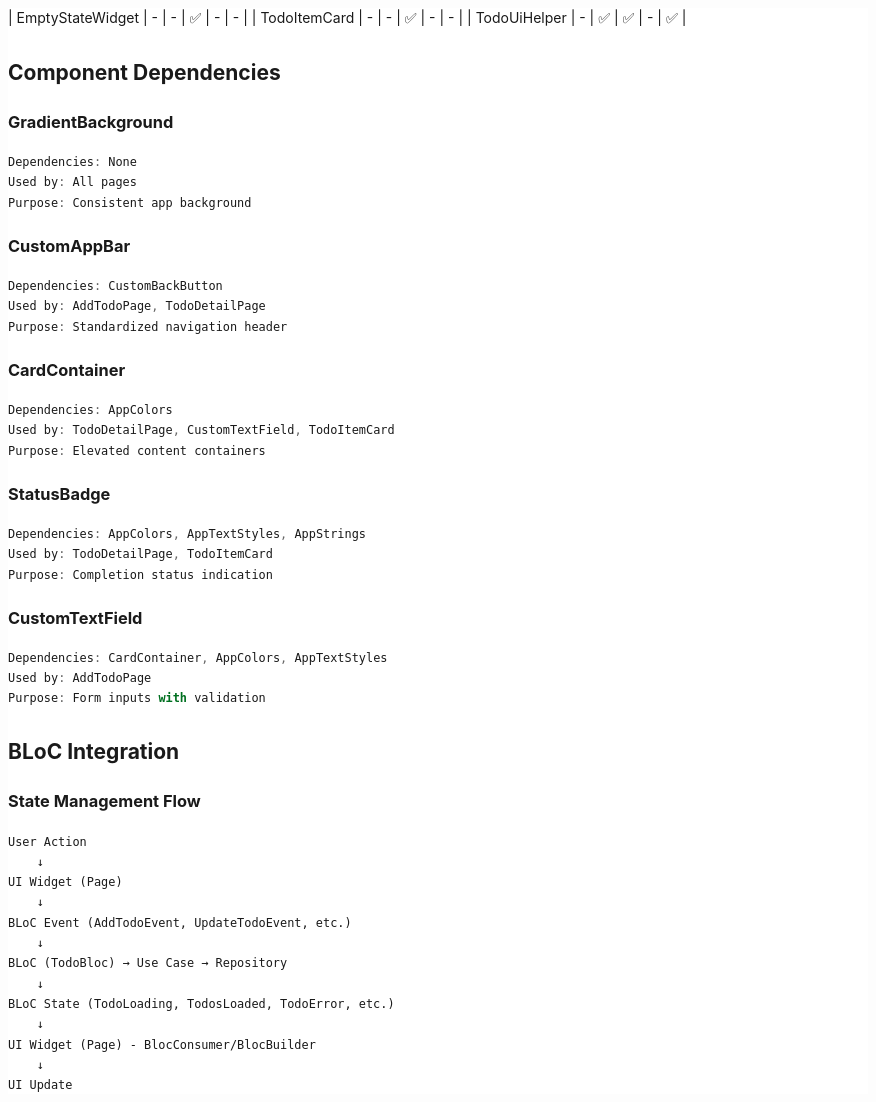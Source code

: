 | EmptyStateWidget | - | - | ✅ | - | - |
| TodoItemCard | - | - | ✅ | - | - |
| TodoUiHelper | - | ✅ | ✅ | - | ✅ |

## Component Dependencies

### GradientBackground
```dart
Dependencies: None
Used by: All pages
Purpose: Consistent app background
```

### CustomAppBar
```dart
Dependencies: CustomBackButton
Used by: AddTodoPage, TodoDetailPage
Purpose: Standardized navigation header
```

### CardContainer
```dart
Dependencies: AppColors
Used by: TodoDetailPage, CustomTextField, TodoItemCard
Purpose: Elevated content containers
```

### StatusBadge
```dart
Dependencies: AppColors, AppTextStyles, AppStrings
Used by: TodoDetailPage, TodoItemCard
Purpose: Completion status indication
```

### CustomTextField
```dart
Dependencies: CardContainer, AppColors, AppTextStyles
Used by: AddTodoPage
Purpose: Form inputs with validation
```

## BLoC Integration

### State Management Flow
```
User Action
    ↓
UI Widget (Page)
    ↓
BLoC Event (AddTodoEvent, UpdateTodoEvent, etc.)
    ↓
BLoC (TodoBloc) → Use Case → Repository
    ↓
BLoC State (TodoLoading, TodosLoaded, TodoError, etc.)
    ↓
UI Widget (Page) - BlocConsumer/BlocBuilder
    ↓
UI Update
```
